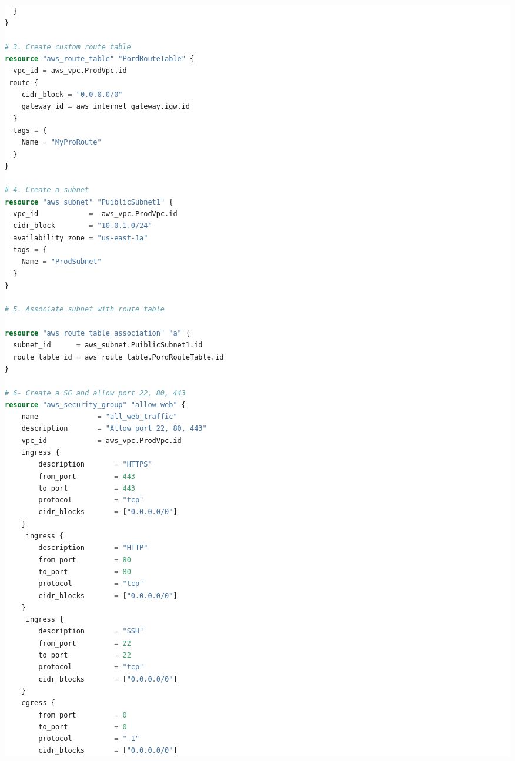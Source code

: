```tf
  }
}

# 3. Create custom route table
resource "aws_route_table" "PordRouteTable" {
  vpc_id = aws_vpc.ProdVpc.id
 route {
    cidr_block = "0.0.0.0/0"
    gateway_id = aws_internet_gateway.igw.id
  }
  tags = {
    Name = "MyProRoute"
  }
}

# 4. Create a subnet
resource "aws_subnet" "PuiblicSubnet1" {
  vpc_id            =  aws_vpc.ProdVpc.id
  cidr_block        = "10.0.1.0/24"
  availability_zone = "us-east-1a"
  tags = {
    Name = "ProdSubnet"
  }
}

# 5. Associate subnet with route table

resource "aws_route_table_association" "a" {
  subnet_id      = aws_subnet.PuiblicSubnet1.id
  route_table_id = aws_route_table.PordRouteTable.id
}

# 6- Create a SG and allow port 22, 80, 443
resource "aws_security_group" "allow-web" {
    name              = "all_web_traffic"
    description       = "Allow port 22, 80, 443"
    vpc_id            = aws_vpc.ProdVpc.id
    ingress {
        description       = "HTTPS"
        from_port         = 443
        to_port           = 443
        protocol          = "tcp"
        cidr_blocks       = ["0.0.0.0/0"]
    }
     ingress {
        description       = "HTTP"
        from_port         = 80
        to_port           = 80
        protocol          = "tcp"
        cidr_blocks       = ["0.0.0.0/0"]
    }
     ingress {
        description       = "SSH"
        from_port         = 22
        to_port           = 22
        protocol          = "tcp"
        cidr_blocks       = ["0.0.0.0/0"]
    }
    egress {
        from_port         = 0
        to_port           = 0
        protocol          = "-1"
        cidr_blocks       = ["0.0.0.0/0"]
```